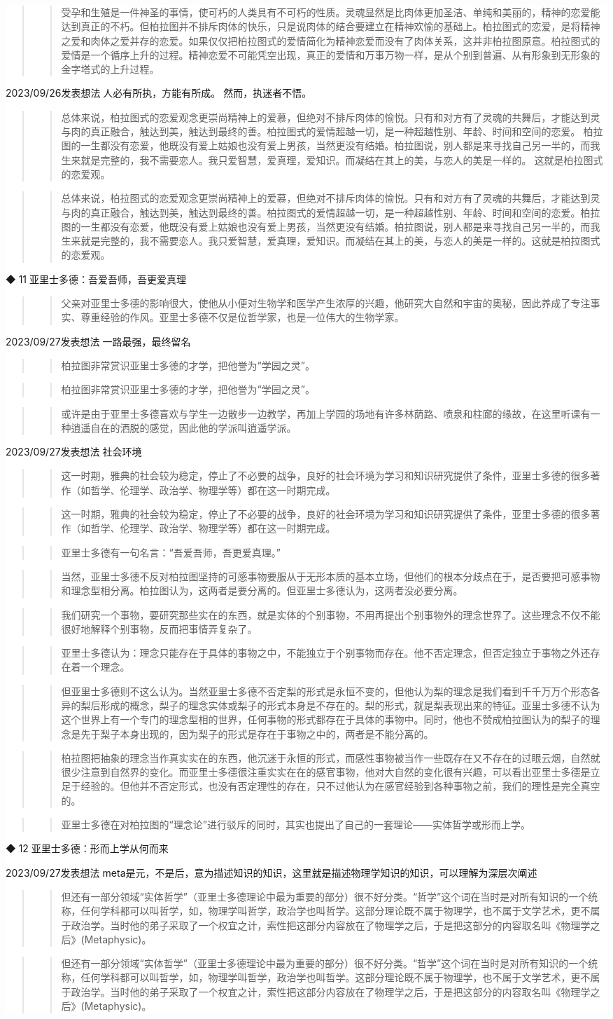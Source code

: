 >> 受孕和生殖是一件神圣的事情，使可朽的人类具有不可朽的性质。灵魂显然是比肉体更加圣洁、单纯和美丽的，精神的恋爱能达到真正的不朽。但柏拉图并不排斥肉体的快乐，只是说肉体的结合要建立在精神欢愉的基础上。柏拉图式的恋爱，是将精神之爱和肉体之爱并存的恋爱。如果仅仅把柏拉图式的爱情简化为精神恋爱而没有了肉体关系，这并非柏拉图原意。柏拉图式的爱情是一个循序上升的过程。精神恋爱不可能凭空出现，真正的爱情和万事万物一样，是从个别到普遍、从有形象到无形象的金字塔式的上升过程。

2023/09/26发表想法
人必有所执，方能有所成。
然而，执迷者不悟。
>> 总体来说，柏拉图式的恋爱观念更崇尚精神上的爱慕，但绝对不排斥肉体的愉悦。只有和对方有了灵魂的共舞后，才能达到灵与肉的真正融合，触达到美，触达到最终的善。柏拉图式的爱情超越一切，是一种超越性别、年龄、时间和空间的恋爱。
>> 柏拉图的一生都没有恋爱，他既没有爱上姑娘也没有爱上男孩，当然更没有结婚。柏拉图说，别人都是来寻找自己另一半的，而我生来就是完整的，我不需要恋人。我只爱智慧，爱真理，爱知识。而凝结在其上的美，与恋人的美是一样的。
>> 这就是柏拉图式的恋爱观。

>> 总体来说，柏拉图式的恋爱观念更崇尚精神上的爱慕，但绝对不排斥肉体的愉悦。只有和对方有了灵魂的共舞后，才能达到灵与肉的真正融合，触达到美，触达到最终的善。柏拉图式的爱情超越一切，是一种超越性别、年龄、时间和空间的恋爱。柏拉图的一生都没有恋爱，他既没有爱上姑娘也没有爱上男孩，当然更没有结婚。柏拉图说，别人都是来寻找自己另一半的，而我生来就是完整的，我不需要恋人。我只爱智慧，爱真理，爱知识。而凝结在其上的美，与恋人的美是一样的。这就是柏拉图式的恋爱观。

◆ 11 亚里士多德：吾爱吾师，吾更爱真理

>> 父亲对亚里士多德的影响很大，使他从小便对生物学和医学产生浓厚的兴趣，他研究大自然和宇宙的奥秘，因此养成了专注事实、尊重经验的作风。亚里士多德不仅是位哲学家，也是一位伟大的生物学家。

2023/09/27发表想法
一路最强，最终留名
>> 柏拉图非常赏识亚里士多德的才学，把他誉为“学园之灵”。

>> 柏拉图非常赏识亚里士多德的才学，把他誉为“学园之灵”。

>> 或许是由于亚里士多德喜欢与学生一边散步一边教学，再加上学园的场地有许多林荫路、喷泉和柱廊的缘故，在这里听课有一种逍遥自在的洒脱的感觉，因此他的学派叫逍遥学派。

2023/09/27发表想法
社会环境
>> 这一时期，雅典的社会较为稳定，停止了不必要的战争，良好的社会环境为学习和知识研究提供了条件，亚里士多德的很多著作（如哲学、伦理学、政治学、物理学等）都在这一时期完成。

>> 这一时期，雅典的社会较为稳定，停止了不必要的战争，良好的社会环境为学习和知识研究提供了条件，亚里士多德的很多著作（如哲学、伦理学、政治学、物理学等）都在这一时期完成。

>> 亚里士多德有一句名言：“吾爱吾师，吾更爱真理。”

>> 当然，亚里士多德不反对柏拉图坚持的可感事物要服从于无形本质的基本立场，但他们的根本分歧点在于，是否要把可感事物和理念型相分离。柏拉图认为，这两者是要分离的。但亚里士多德认为，这两者没必要分离。

>> 我们研究一个事物，要研究那些实在的东西，就是实体的个别事物，不用再提出个别事物外的理念世界了。这些理念不仅不能很好地解释个别事物，反而把事情弄复杂了。

>> 亚里士多德认为：理念只能存在于具体的事物之中，不能独立于个别事物而存在。他不否定理念，但否定独立于事物之外还存在着一个理念。

>> 但亚里士多德则不这么认为。当然亚里士多德不否定梨的形式是永恒不变的，但他认为梨的理念是我们看到千千万万个形态各异的梨后形成的概念，梨子的理念实体或梨子的形式本身是不存在的。梨的形式，就是梨表现出来的特征。亚里士多德不认为这个世界上有一个专门的理念型相的世界，任何事物的形式都存在于具体的事物中。同时，他也不赞成柏拉图认为的梨子的理念是先于梨子本身出现的，因为梨子的形式是存在于事物之中的，两者是不能分离的。

>> 柏拉图把抽象的理念当作真实实在的东西，他沉迷于永恒的形式，而感性事物被当作一些既存在又不存在的过眼云烟，自然就很少注意到自然界的变化。而亚里士多德很注重实实在在的感官事物，他对大自然的变化很有兴趣，可以看出亚里士多德是立足于经验的。但他并不否定形式，也没有否定理性的存在，只不过他认为在感官经验到各种事物之前，我们的理性是完全真空的。

>> 亚里士多德在对柏拉图的“理念论”进行驳斥的同时，其实也提出了自己的一套理论——实体哲学或形而上学。

◆ 12 亚里士多德：形而上学从何而来

2023/09/27发表想法
meta是元，不是后，意为描述知识的知识，这里就是描述物理学知识的知识，可以理解为深层次阐述
>> 但还有一部分领域“实体哲学”（亚里士多德理论中最为重要的部分）很不好分类。“哲学”这个词在当时是对所有知识的一个统称，任何学科都可以叫哲学，如，物理学叫哲学，政治学也叫哲学。这部分理论既不属于物理学，也不属于文学艺术，更不属于政治学。当时他的弟子采取了一个权宜之计，索性把这部分内容放在了物理学之后，于是把这部分的内容取名叫《物理学之后》(Metaphysic)。

>> 但还有一部分领域“实体哲学”（亚里士多德理论中最为重要的部分）很不好分类。“哲学”这个词在当时是对所有知识的一个统称，任何学科都可以叫哲学，如，物理学叫哲学，政治学也叫哲学。这部分理论既不属于物理学，也不属于文学艺术，更不属于政治学。当时他的弟子采取了一个权宜之计，索性把这部分内容放在了物理学之后，于是把这部分的内容取名叫《物理学之后》(Metaphysic)。
